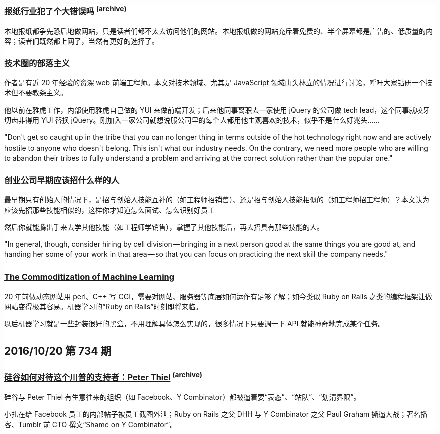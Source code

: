 ### [报纸行业犯了个大错误吗](http://www.politico.com/magazine/story/2016/10/newspapers-digital-first-214363) <sup>([archive](https://web.archive.org/web/20221225082227/http://www.politico.com/magazine/story/2016/10/newspapers-digital-first-214363/))</sup>

本地报纸都争先恐后地做网站，只是读者们都不太去访问他们的网站。本地报纸做的网站充斥着免费的、半个屏幕都是广告的、低质量的内容；读者们既然都上网了，当然有更好的选择了。

### [技术圈的部落主义](https://www.nczonline.net/newsletter/archive/5993571fa8/)

作者是有近 20 年经验的资深 web 前端工程师。本文对技术领域、尤其是 JavaScript 领域山头林立的情况进行讨论，呼吁大家钻研一个技术但不要教条主义。

他以前在雅虎工作，内部使用雅虎自己做的 YUI 来做前端开发；后来他同事离职去一家使用 jQuery 的公司做 tech lead，这个同事就咬牙切齿非得用 YUI 替换 jQuery。刚加入一家公司就想说服公司里的每个人都用他主观喜欢的技术，似乎不是什么好兆头……

"Don't get so caught up in the tribe that you can no longer thing in terms outside of the hot technology right now and are actively hostile to anyone who doesn't belong. This isn't what our industry needs. On the contrary, we need more people who are willing to abandon their tribes to fully understand a problem and arriving at the correct solution rather than the popular one."

### [创业公司早期应该招什么样的人](https://shift.newco.co/2016/10/18/Who-Should-a-Startup-Hire-First-/)

最早期只有创始人的情况下，是招与创始人技能互补的（如工程师招销售）、还是招与创始人技能相似的（如工程师招工程师）？本文认为应该先招那些技能相似的，这样你才知道怎么面试、怎么识别好员工

然后你就能腾出手来去学其他技能（如工程师学销售），掌握了其他技能后，再去招具有那些技能的人。

"In general, though, consider hiring by cell division — bringing in a next person good at the same things you are good at, and handing her some of your work in that area — so that you can focus on practicing the next skill the company needs."

### [The Commoditization of Machine Learning](http://blog.niraj.io/the-commoditization-of-machine-learning)

20 年前做动态网站用 perl、C++ 写 CGI，需要对网站、服务器等底层如何运作有足够了解；如今类似 Ruby on Rails 之类的编程框架让做网站变得极其容易。机器学习的“Ruby on Rails”时刻即将来临。

以后机器学习就是一些封装很好的黑盒，不用理解具体怎么实现的，很多情况下只要调一下 API 就能神奇地完成某个任务。

## 2016/10/20 第 734 期

### [硅谷如何对待这个川普的支持者：Peter Thiel](https://www.nytimes.com/2016/10/20/technology/how-silicon-valley-treats-a-trump-backer-peter-thiel.html) <sup>([archive](https://web.archive.org/web/20220729061514/https://www.nytimes.com/2016/10/20/technology/how-silicon-valley-treats-a-trump-backer-peter-thiel.html))</sup>

硅谷与 Peter Thiel 有生意往来的组织（如 Facebook、Y Combinator）都被逼着要“表态”、“站队”、“划清界限”。

小扎在给 Facebook 员工的内部帖子被员工截图外泄；Ruby on Rails 之父 DHH 与 Y Combinator 之父 Paul Graham 撕逼大战；著名播客、Tumblr 前 CTO 撰文“Shame on Y Combinator”。
